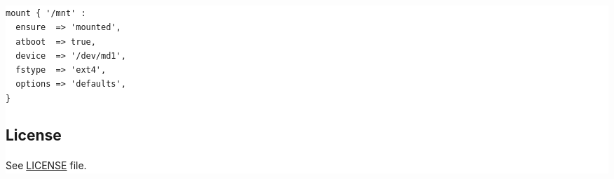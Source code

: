 ```puppet
mount { '/mnt' :
  ensure  => 'mounted',
  atboot  => true,
  device  => '/dev/md1',
  fstype  => 'ext4',
  options => 'defaults',
}
```

## License

See [LICENSE](LICENSE) file.
